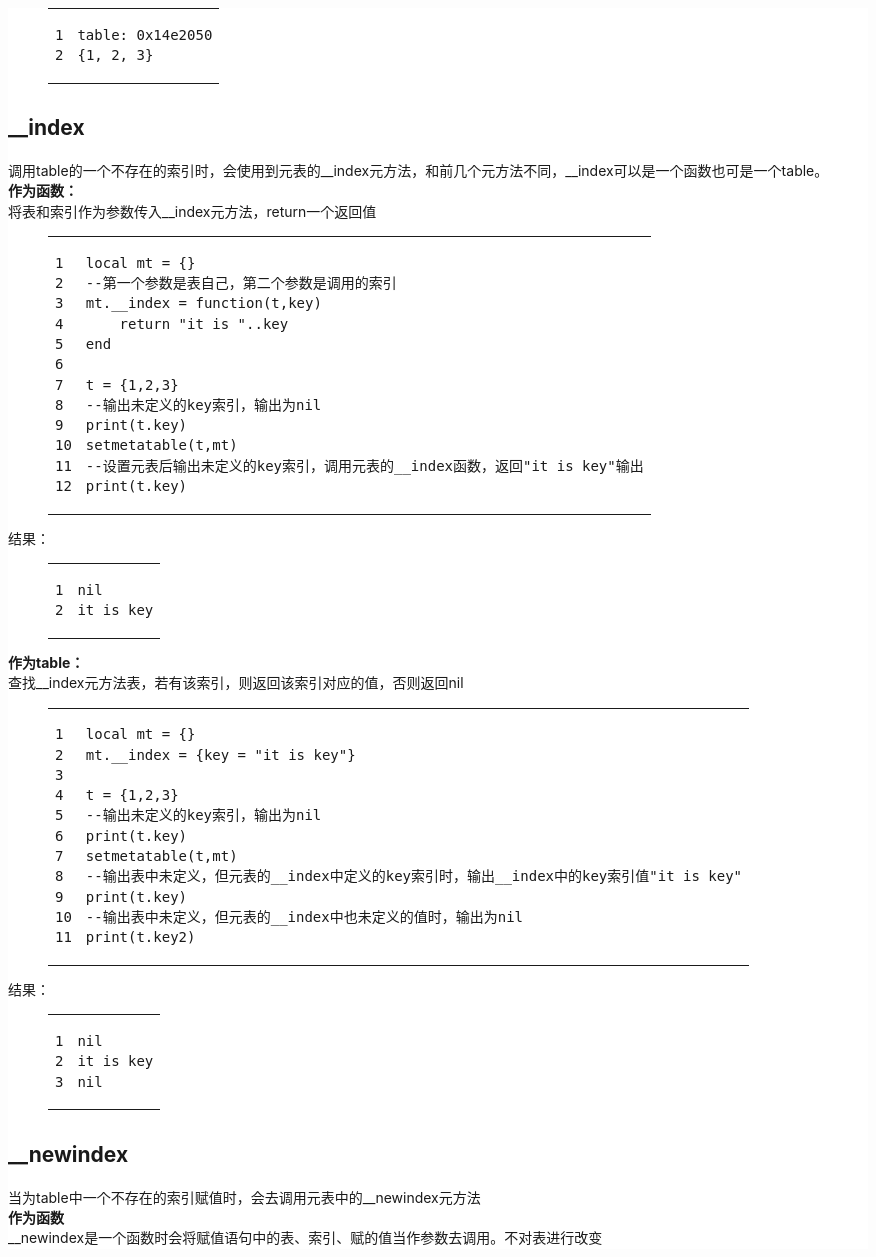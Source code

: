 <figure class="highlight lua"><table><tbody><tr><td class="gutter"><pre><span class="line">1</span><br/><span class="line">2</span><br/></pre></td><td class="code"><pre><span class="line"><span class="built_in">table</span>: <span class="number">0x14e2050</span></span><br/><span class="line">{<span class="number">1</span>, <span class="number">2</span>, <span class="number">3</span>}</span><br/></pre></td></tr></tbody></table></figure>
<h2 id="index"><a href="#index" class="headerlink" title="__index"></a>__index</h2><p>调用table的一个不存在的索引时，会使用到元表的__index元方法，和前几个元方法不同，__index可以是一个函数也可是一个table。<br/><strong>作为函数：</strong><br/>将表和索引作为参数传入__index元方法，return一个返回值</p>
<figure class="highlight lua"><table><tbody><tr><td class="gutter"><pre><span class="line">1</span><br/><span class="line">2</span><br/><span class="line">3</span><br/><span class="line">4</span><br/><span class="line">5</span><br/><span class="line">6</span><br/><span class="line">7</span><br/><span class="line">8</span><br/><span class="line">9</span><br/><span class="line">10</span><br/><span class="line">11</span><br/><span class="line">12</span><br/></pre></td><td class="code"><pre><span class="line"><span class="keyword">local</span> mt = {}</span><br/><span class="line"><span class="comment">--第一个参数是表自己，第二个参数是调用的索引</span></span><br/><span class="line">mt.<span class="built_in">__index</span> = <span class="function"><span class="keyword">function</span><span class="params">(t,key)</span></span></span><br/><span class="line">    <span class="keyword">return</span> <span class="string">&#34;it is &#34;</span>..key</span><br/><span class="line"><span class="keyword">end</span></span><br/><span class="line"></span><br/><span class="line">t = {<span class="number">1</span>,<span class="number">2</span>,<span class="number">3</span>}</span><br/><span class="line"><span class="comment">--输出未定义的key索引，输出为nil</span></span><br/><span class="line"><span class="built_in">print</span>(t.key)</span><br/><span class="line"><span class="built_in">setmetatable</span>(t,mt)</span><br/><span class="line"><span class="comment">--设置元表后输出未定义的key索引，调用元表的__index函数，返回&#34;it is key&#34;输出</span></span><br/><span class="line"><span class="built_in">print</span>(t.key)</span><br/></pre></td></tr></tbody></table></figure>
<p>结果：</p>
<figure class="highlight lua"><table><tbody><tr><td class="gutter"><pre><span class="line">1</span><br/><span class="line">2</span><br/></pre></td><td class="code"><pre><span class="line"><span class="literal">nil</span></span><br/><span class="line">it is key</span><br/></pre></td></tr></tbody></table></figure>
<p><strong>作为table：</strong><br/>查找__index元方法表，若有该索引，则返回该索引对应的值，否则返回nil</p>
<figure class="highlight lua"><table><tbody><tr><td class="gutter"><pre><span class="line">1</span><br/><span class="line">2</span><br/><span class="line">3</span><br/><span class="line">4</span><br/><span class="line">5</span><br/><span class="line">6</span><br/><span class="line">7</span><br/><span class="line">8</span><br/><span class="line">9</span><br/><span class="line">10</span><br/><span class="line">11</span><br/></pre></td><td class="code"><pre><span class="line"><span class="keyword">local</span> mt = {}</span><br/><span class="line">mt.<span class="built_in">__index</span> = {key = <span class="string">&#34;it is key&#34;</span>}</span><br/><span class="line"></span><br/><span class="line">t = {<span class="number">1</span>,<span class="number">2</span>,<span class="number">3</span>}</span><br/><span class="line"><span class="comment">--输出未定义的key索引，输出为nil</span></span><br/><span class="line"><span class="built_in">print</span>(t.key)</span><br/><span class="line"><span class="built_in">setmetatable</span>(t,mt)</span><br/><span class="line"><span class="comment">--输出表中未定义，但元表的__index中定义的key索引时，输出__index中的key索引值&#34;it is key&#34;</span></span><br/><span class="line"><span class="built_in">print</span>(t.key)</span><br/><span class="line"><span class="comment">--输出表中未定义，但元表的__index中也未定义的值时，输出为nil</span></span><br/><span class="line"><span class="built_in">print</span>(t.key2)</span><br/></pre></td></tr></tbody></table></figure>
<p>结果：</p>
<figure class="highlight lua"><table><tbody><tr><td class="gutter"><pre><span class="line">1</span><br/><span class="line">2</span><br/><span class="line">3</span><br/></pre></td><td class="code"><pre><span class="line"><span class="literal">nil</span></span><br/><span class="line">it is key</span><br/><span class="line"><span class="literal">nil</span></span><br/></pre></td></tr></tbody></table></figure>
<h2 id="newindex"><a href="#newindex" class="headerlink" title="__newindex"></a>__newindex</h2><p>当为table中一个不存在的索引赋值时，会去调用元表中的__newindex元方法<br/><strong>作为函数</strong><br/>__newindex是一个函数时会将赋值语句中的表、索引、赋的值当作参数去调用。不对表进行改变</p>